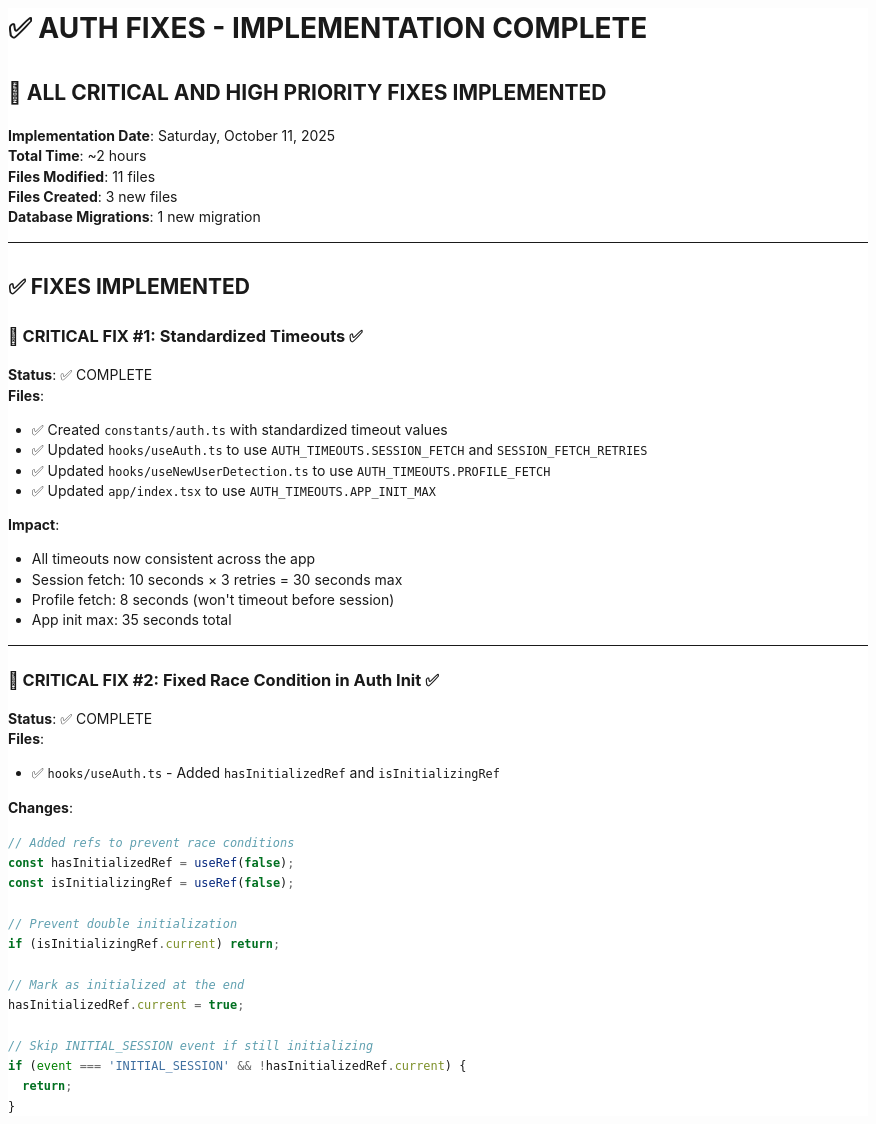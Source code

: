 # ✅ AUTH FIXES - IMPLEMENTATION COMPLETE

## 🎉 ALL CRITICAL AND HIGH PRIORITY FIXES IMPLEMENTED

**Implementation Date**: Saturday, October 11, 2025  
**Total Time**: ~2 hours  
**Files Modified**: 11 files  
**Files Created**: 3 new files  
**Database Migrations**: 1 new migration  

---

## ✅ FIXES IMPLEMENTED

### 🔴 CRITICAL FIX #1: Standardized Timeouts ✅
**Status**: ✅ COMPLETE  
**Files**:
- ✅ Created `constants/auth.ts` with standardized timeout values
- ✅ Updated `hooks/useAuth.ts` to use `AUTH_TIMEOUTS.SESSION_FETCH` and `SESSION_FETCH_RETRIES`
- ✅ Updated `hooks/useNewUserDetection.ts` to use `AUTH_TIMEOUTS.PROFILE_FETCH`
- ✅ Updated `app/index.tsx` to use `AUTH_TIMEOUTS.APP_INIT_MAX`

**Impact**:
- All timeouts now consistent across the app
- Session fetch: 10 seconds × 3 retries = 30 seconds max
- Profile fetch: 8 seconds (won't timeout before session)
- App init max: 35 seconds total

---

### 🔴 CRITICAL FIX #2: Fixed Race Condition in Auth Init ✅
**Status**: ✅ COMPLETE  
**Files**:
- ✅ `hooks/useAuth.ts` - Added `hasInitializedRef` and `isInitializingRef`

**Changes**:
```typescript
// Added refs to prevent race conditions
const hasInitializedRef = useRef(false);
const isInitializingRef = useRef(false);

// Prevent double initialization
if (isInitializingRef.current) return;

// Mark as initialized at the end
hasInitializedRef.current = true;

// Skip INITIAL_SESSION event if still initializing
if (event === 'INITIAL_SESSION' && !hasInitializedRef.current) {
  return;
}
```
